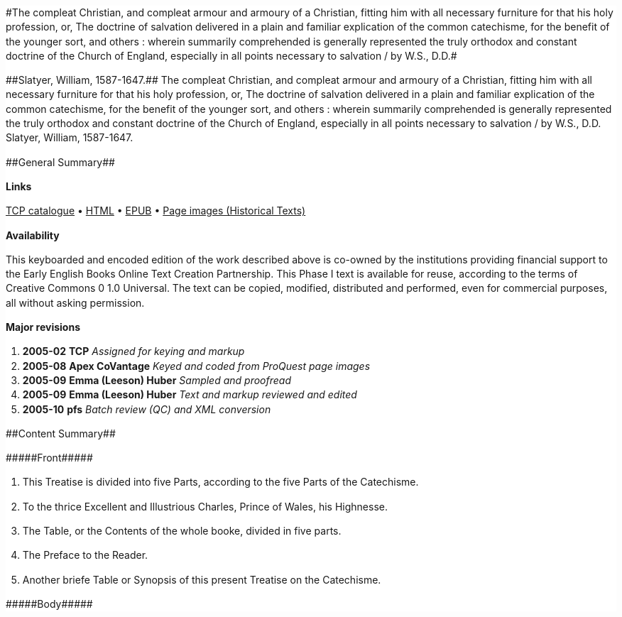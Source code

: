 #The compleat Christian, and compleat armour and armoury of a Christian, fitting him with all necessary furniture for that his holy profession, or, The doctrine of salvation delivered in a plain and familiar explication of the common catechisme, for the benefit of the younger sort, and others : wherein summarily comprehended is generally represented the truly orthodox and constant doctrine of the Church of England, especially in all points necessary to salvation / by W.S., D.D.#

##Slatyer, William, 1587-1647.##
The compleat Christian, and compleat armour and armoury of a Christian, fitting him with all necessary furniture for that his holy profession, or, The doctrine of salvation delivered in a plain and familiar explication of the common catechisme, for the benefit of the younger sort, and others : wherein summarily comprehended is generally represented the truly orthodox and constant doctrine of the Church of England, especially in all points necessary to salvation / by W.S., D.D.
Slatyer, William, 1587-1647.

##General Summary##

**Links**

[TCP catalogue](http://www.ota.ox.ac.uk/tcp/)  • 
[HTML](http://tei.it.ox.ac.uk/tcp/Texts-HTML/free/A60/A60361.html)  • 
[EPUB](http://tei.it.ox.ac.uk/tcp/Texts-EPUB/free/A60/A60361.epub) • 
[Page images (Historical Texts)](https://data.historicaltexts.jisc.ac.uk/view?pubId=eebo-17244705e&pageId=eebo-17244705e-106287-1)

**Availability**

This keyboarded and encoded edition of the
	       work described above is co-owned by the institutions
	       providing financial support to the Early English Books
	       Online Text Creation Partnership. This Phase I text is
	       available for reuse, according to the terms of Creative
	       Commons 0 1.0 Universal. The text can be copied,
	       modified, distributed and performed, even for
	       commercial purposes, all without asking permission.

**Major revisions**

1. __2005-02__ __TCP__ *Assigned for keying and markup*
1. __2005-08__ __Apex CoVantage__ *Keyed and coded from ProQuest page images*
1. __2005-09__ __Emma (Leeson) Huber__ *Sampled and proofread*
1. __2005-09__ __Emma (Leeson) Huber__ *Text and markup reviewed and edited*
1. __2005-10__ __pfs__ *Batch review (QC) and XML conversion*

##Content Summary##

#####Front#####

1. This Treatise is divided into five Parts, according to the five Parts of the Catechisme.

1. To the thrice Excellent and Illustrious Charles, Prince of Wales, his Highnesse.

1. The Table, or the Contents of the whole booke, divided in five parts.

1. The Preface to the Reader.

1. Another briefe Table or Synopsis of this present Treatise on the Catechisme.

#####Body#####
